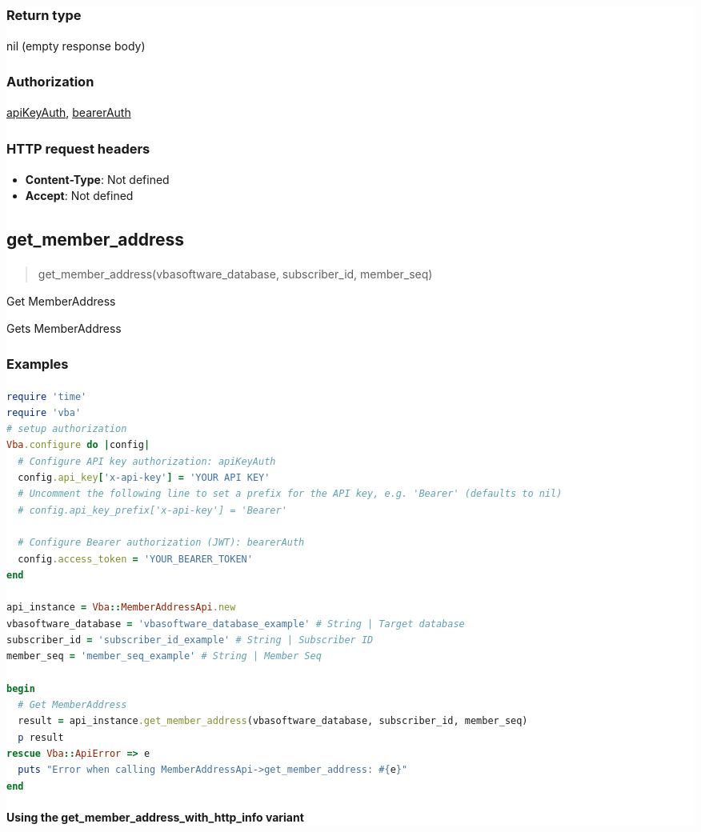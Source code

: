 ### Return type

nil (empty response body)

### Authorization

[apiKeyAuth](../README.md#apiKeyAuth), [bearerAuth](../README.md#bearerAuth)

### HTTP request headers

- **Content-Type**: Not defined
- **Accept**: Not defined


## get_member_address

> <MemberAddressVBAResponse> get_member_address(vbasoftware_database, subscriber_id, member_seq)

Get MemberAddress

Gets MemberAddress

### Examples

```ruby
require 'time'
require 'vba'
# setup authorization
Vba.configure do |config|
  # Configure API key authorization: apiKeyAuth
  config.api_key['x-api-key'] = 'YOUR API KEY'
  # Uncomment the following line to set a prefix for the API key, e.g. 'Bearer' (defaults to nil)
  # config.api_key_prefix['x-api-key'] = 'Bearer'

  # Configure Bearer authorization (JWT): bearerAuth
  config.access_token = 'YOUR_BEARER_TOKEN'
end

api_instance = Vba::MemberAddressApi.new
vbasoftware_database = 'vbasoftware_database_example' # String | Target database
subscriber_id = 'subscriber_id_example' # String | Subscriber ID
member_seq = 'member_seq_example' # String | Member Seq

begin
  # Get MemberAddress
  result = api_instance.get_member_address(vbasoftware_database, subscriber_id, member_seq)
  p result
rescue Vba::ApiError => e
  puts "Error when calling MemberAddressApi->get_member_address: #{e}"
end
```

#### Using the get_member_address_with_http_info variant
